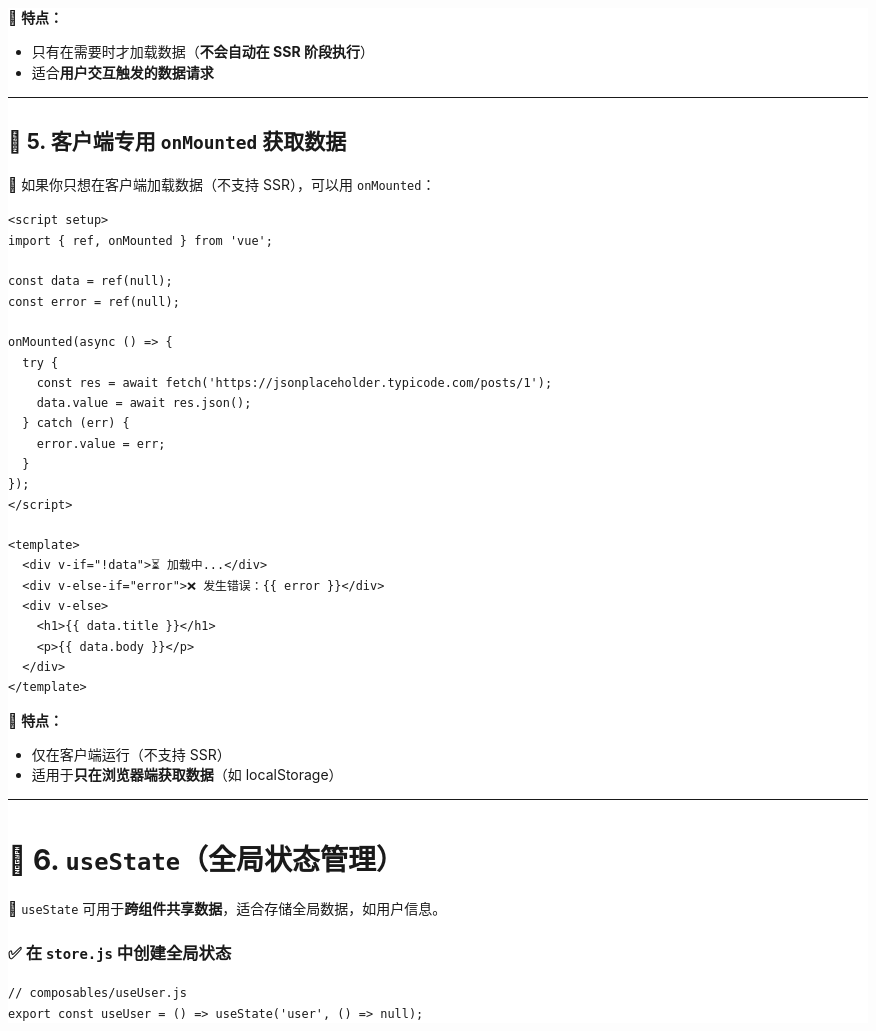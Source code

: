 📌 **特点：**

- 只有在需要时才加载数据（**不会自动在 SSR 阶段执行**）
- 适合**用户交互触发的数据请求**

---

## **🚀 5. 客户端专用 `onMounted` 获取数据**

📌 如果你只想在客户端加载数据（不支持 SSR），可以用 `onMounted`：

```vue
<script setup>
import { ref, onMounted } from 'vue';

const data = ref(null);
const error = ref(null);

onMounted(async () => {
  try {
    const res = await fetch('https://jsonplaceholder.typicode.com/posts/1');
    data.value = await res.json();
  } catch (err) {
    error.value = err;
  }
});
</script>

<template>
  <div v-if="!data">⏳ 加载中...</div>
  <div v-else-if="error">❌ 发生错误：{{ error }}</div>
  <div v-else>
    <h1>{{ data.title }}</h1>
    <p>{{ data.body }}</p>
  </div>
</template>
```

📌 **特点：**

- 仅在客户端运行（不支持 SSR）
- 适用于**只在浏览器端获取数据**（如 localStorage）

---

# **📌 6. `useState`（全局状态管理）**

📌 `useState` 可用于**跨组件共享数据**，适合存储全局数据，如用户信息。

### **✅ 在 `store.js` 中创建全局状态**

```vue
// composables/useUser.js
export const useUser = () => useState('user', () => null);
```
